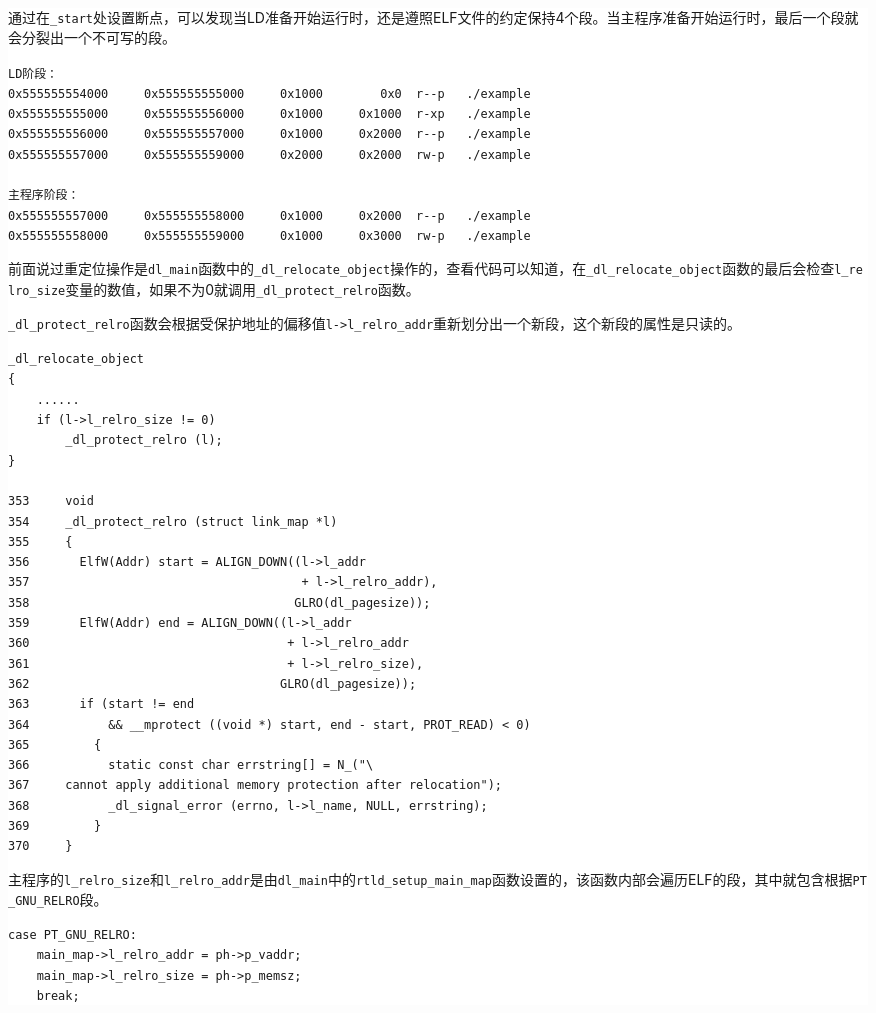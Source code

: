 通过在`_start`处设置断点，可以发现当LD准备开始运行时，还是遵照ELF文件的约定保持4个段。当主程序准备开始运行时，最后一个段就会分裂出一个不可写的段。

```
LD阶段：
0x555555554000     0x555555555000     0x1000        0x0  r--p   ./example
0x555555555000     0x555555556000     0x1000     0x1000  r-xp   ./example
0x555555556000     0x555555557000     0x1000     0x2000  r--p   ./example
0x555555557000     0x555555559000     0x2000     0x2000  rw-p   ./example

主程序阶段：
0x555555557000     0x555555558000     0x1000     0x2000  r--p   ./example
0x555555558000     0x555555559000     0x1000     0x3000  rw-p   ./example
```

前面说过重定位操作是`dl_main`函数中的`_dl_relocate_object`操作的，查看代码可以知道，在`_dl_relocate_object`函数的最后会检查`l_relro_size`变量的数值，如果不为0就调用`_dl_protect_relro`函数。

`_dl_protect_relro`函数会根据受保护地址的偏移值`l->l_relro_addr`重新划分出一个新段，这个新段的属性是只读的。

```
_dl_relocate_object
{
	......
	if (l->l_relro_size != 0)
		_dl_protect_relro (l);
}

353     void
354     _dl_protect_relro (struct link_map *l)
355     {
356       ElfW(Addr) start = ALIGN_DOWN((l->l_addr
357                                      + l->l_relro_addr),
358                                     GLRO(dl_pagesize));
359       ElfW(Addr) end = ALIGN_DOWN((l->l_addr
360                                    + l->l_relro_addr
361                                    + l->l_relro_size),
362                                   GLRO(dl_pagesize));
363       if (start != end
364           && __mprotect ((void *) start, end - start, PROT_READ) < 0)
365         {
366           static const char errstring[] = N_("\
367     cannot apply additional memory protection after relocation");
368           _dl_signal_error (errno, l->l_name, NULL, errstring);
369         }
370     }
```

主程序的`l_relro_size`和`l_relro_addr`是由`dl_main`中的`rtld_setup_main_map`函数设置的，该函数内部会遍历ELF的段，其中就包含根据`PT_GNU_RELRO`段。

```
case PT_GNU_RELRO:
	main_map->l_relro_addr = ph->p_vaddr;
	main_map->l_relro_size = ph->p_memsz;
	break;
```
